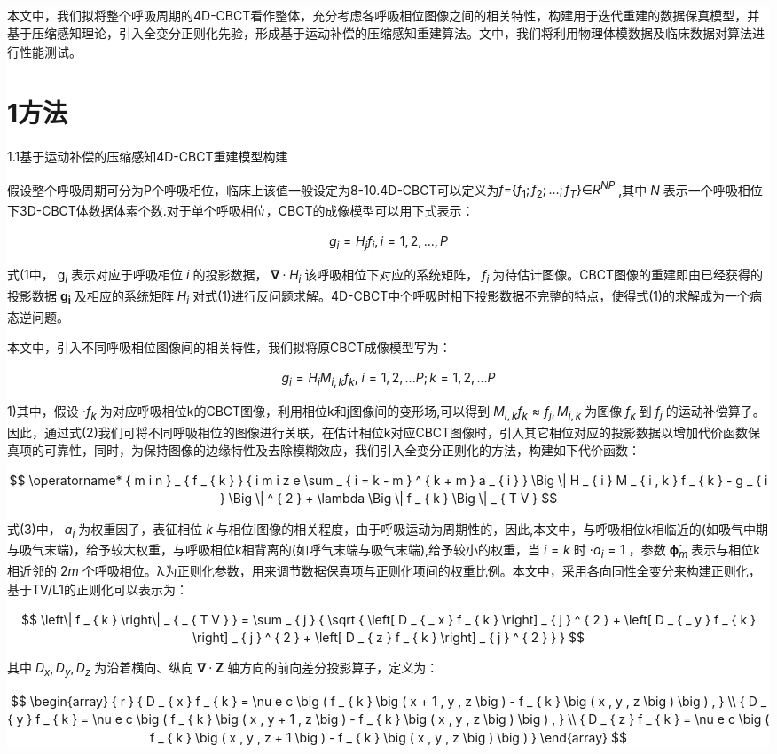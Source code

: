 本文中，我们拟将整个呼吸周期的4D-CBCT看作整体，充分考虑各呼吸相位图像之间的相关特性，构建用于迭代重建的数据保真模型，并基于压缩感知理论，引入全变分正则化先验，形成基于运动补偿的压缩感知重建算法。文中，我们将利用物理体模数据及临床数据对算法进行性能测试。

# 1方法

1.1基于运动补偿的压缩感知4D-CBCT重建模型构建

假设整个呼吸周期可分为P个呼吸相位，临床上该值一般设定为8-10.4D-CBCT可以定义为$f \mathop { = } \left\{ f _ { 1 } ; f _ { 2 } ; \ldots ; f _ { T } \right\} \mathop { \in } R ^ { N P }$ ,其中 $N$ 表示一个呼吸相位下3D-CBCT体数据体素个数.对于单个呼吸相位，CBCT的成像模型可以用下式表示：

$$
g _ { i } { = } H _ { j } f _ { i } , i { = } 1 , 2 , . . . , P
$$

式(1中， $\boldsymbol { \mathrm { g } } _ { i }$ 表示对应于呼吸相位 $i$ 的投影数据， $\mathbf { \nabla } \cdot H _ { i }$ 该呼吸相位下对应的系统矩阵， $f _ { i }$ 为待估计图像。CBCT图像的重建即由已经获得的投影数据 $\boldsymbol { g _ { i } }$ 及相应的系统矩阵 $H _ { i }$ 对式(1)进行反问题求解。4D-CBCT中个呼吸时相下投影数据不完整的特点，使得式(1)的求解成为一个病态逆问题。

本文中，引入不同呼吸相位图像间的相关特性，我们拟将原CBCT成像模型写为：

$$
g _ { i } = H _ { i } M _ { i , k } f _ { k } , \ i = 1 , 2 , . . . P ; k = 1 , 2 , . . . P
$$

1)其中，假设 $\cdot f _ { k }$ 为对应呼吸相位k的CBCT图像，利用相位k和j图像间的变形场,可以得到 $M _ { i , k } f _ { k } { \approx } f _ { j } { , } M _ { i , k }$ 为图像 $f _ { k }$ 到 $f _ { j }$ 的运动补偿算子。因此，通过式(2)我们可将不同呼吸相位的图像进行关联，在估计相位k对应CBCT图像时，引入其它相位对应的投影数据以增加代价函数保真项的可靠性，同时，为保持图像的边缘特性及去除模糊效应，我们引入全变分正则化的方法，构建如下代价函数：

$$
\operatorname* { m i n } _ { f _ { k } } { i m i z e \sum _ { i = k - m } ^ { k + m } a _ { i } } \Big \| H _ { i } M _ { i , k } f _ { k } - g _ { i } \Big \| ^ { 2 } + \lambda \Big \| f _ { k } \Big \| _ { T V }
$$

式(3)中， $a _ { i }$ 为权重因子，表征相位 $k$ 与相位i图像的相关程度，由于呼吸运动为周期性的，因此,本文中，与呼吸相位k相临近的(如吸气中期与吸气末端)，给予较大权重，与呼吸相位k相背离的(如呼气末端与吸气末端),给予较小的权重，当 $i = k$ 时 $\cdot { a } _ { i } = 1$ ，参数 $\mathbf { \dot { \phi } } _ { m }$ 表示与相位k相近邻的 $2 m$ 个呼吸相位。λ为正则化参数，用来调节数据保真项与正则化项间的权重比例。本文中，采用各向同性全变分来构建正则化，基于TV/L1的正则化可以表示为：

$$
\left\| f _ { k } \right\| _ { _ { T V } } = \sum _ { j } { \sqrt { \left[ D _ { _ x } f _ { k } \right] _ { j } ^ { 2 } + \left[ D _ { _ y } f _ { k } \right] _ { j } ^ { 2 } + \left[ D _ { z } f _ { k } \right] _ { j } ^ { 2 } } }
$$

其中 $D _ { x } , D _ { y } , D _ { z }$ 为沿着横向、纵向 $\mathbf { \nabla } \cdot \mathbf { Z }$ 轴方向的前向差分投影算子，定义为：

$$
\begin{array} { r } { D _ { x } f _ { k } = \nu e c \big ( f _ { k } \big ( x + 1 , y , z \big ) - f _ { k } \big ( x , y , z \big ) \big ) , } \\ { D _ { y } f _ { k } = \nu e c \big ( f _ { k } \big ( x , y + 1 , z \big ) - f _ { k } \big ( x , y , z \big ) \big ) , } \\ { D _ { z } f _ { k } = \nu e c \big ( f _ { k } \big ( x , y , z + 1 \big ) - f _ { k } \big ( x , y , z \big ) \big ) } \end{array}
$$

